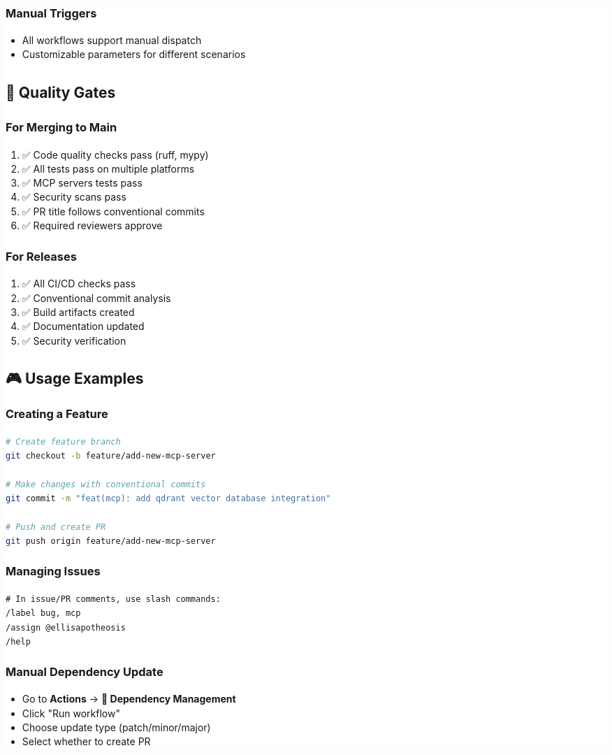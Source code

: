### Manual Triggers
- All workflows support manual dispatch
- Customizable parameters for different scenarios

## 🏅 Quality Gates

### For Merging to Main
1. ✅ Code quality checks pass (ruff, mypy)
2. ✅ All tests pass on multiple platforms
3. ✅ MCP servers tests pass
4. ✅ Security scans pass
5. ✅ PR title follows conventional commits
6. ✅ Required reviewers approve

### For Releases
1. ✅ All CI/CD checks pass
2. ✅ Conventional commit analysis
3. ✅ Build artifacts created
4. ✅ Documentation updated
5. ✅ Security verification

## 🎮 Usage Examples

### Creating a Feature
```bash
# Create feature branch
git checkout -b feature/add-new-mcp-server

# Make changes with conventional commits
git commit -m "feat(mcp): add qdrant vector database integration"

# Push and create PR
git push origin feature/add-new-mcp-server
```

### Managing Issues
```
# In issue/PR comments, use slash commands:
/label bug, mcp
/assign @ellisapotheosis
/help
```

### Manual Dependency Update
- Go to **Actions** → **🔄 Dependency Management**
- Click "Run workflow"
- Choose update type (patch/minor/major)
- Select whether to create PR
